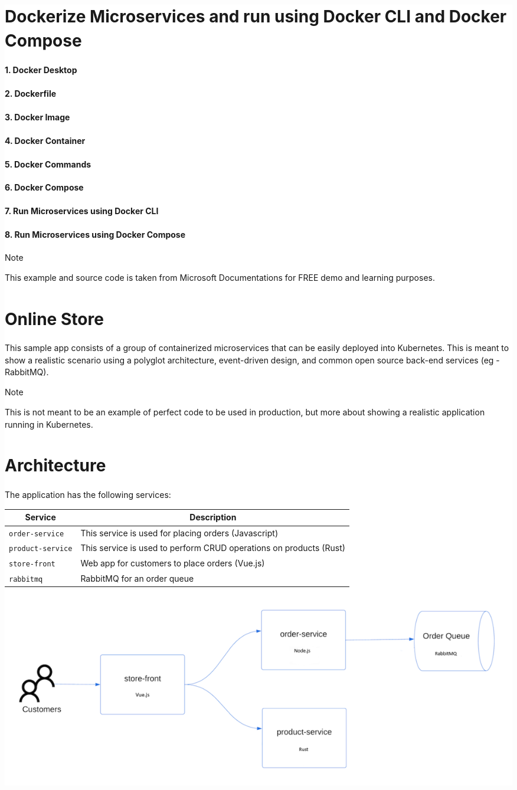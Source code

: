 # Dockerize Microservices and run using Docker CLI and Docker Compose
  #### 1. Docker Desktop
  #### 2. Dockerfile
  #### 3. Docker Image
  #### 4. Docker Container
  #### 5. Docker Commands
  #### 6. Docker Compose
  #### 7. Run Microservices using Docker CLI
  #### 8. Run Microservices using Docker Compose

> [!NOTE]
> This example and source code is taken from Microsoft Documentations for FREE demo and learning purposes. 

# Online Store

This sample app consists of a group of containerized microservices that can be easily deployed into Kubernetes. 
This is meant to show a realistic scenario using a polyglot architecture, event-driven design, and common open 
source back-end services (eg - RabbitMQ). 

> [!NOTE]
> This is not meant to be an example of perfect code to be used in production, but more about showing a 
  realistic application running in Kubernetes. 

# Architecture

The application has the following services: 

| Service | Description |
| --- | --- |
| `order-service` | This service is used for placing orders (Javascript) |
| `product-service` | This service is used to perform CRUD operations on products (Rust) |
| `store-front` | Web app for customers to place orders (Vue.js) |
| `rabbitmq` | RabbitMQ for an order queue |

![Logical Application Architecture Diagram](assets/store-architecture.png)